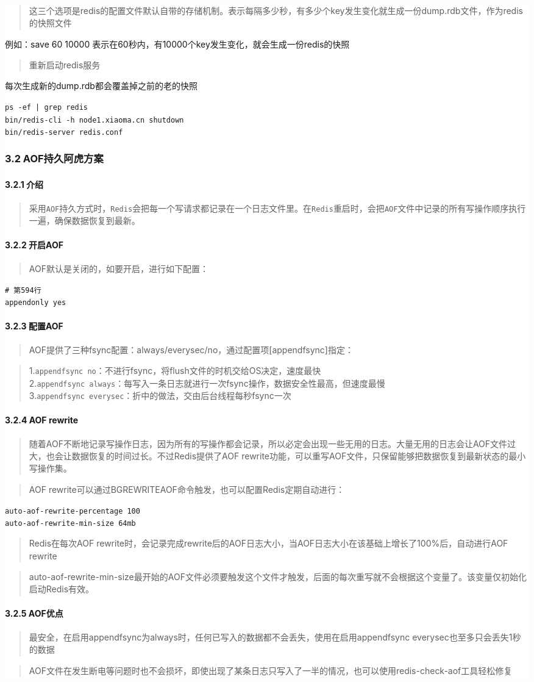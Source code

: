 > 这三个选项是redis的配置文件默认自带的存储机制。表示每隔多少秒，有多少个key发生变化就生成一份dump.rdb文件，作为redis的快照文件

例如：save  60  10000 表示在60秒内，有10000个key发生变化，就会生成一份redis的快照

> 重新启动redis服务

每次生成新的dump.rdb都会覆盖掉之前的老的快照

```
ps -ef | grep redis
bin/redis-cli -h node1.xiaoma.cn shutdown
bin/redis-server redis.conf
```

### 3.2 AOF持久阿虎方案

#### 3.2.1 介绍

> 采用`AOF`持久方式时，`Redis`会把每一个写请求都记录在一个日志文件里。在`Redis`重启时，会把`AOF`文件中记录的所有写操作顺序执行一遍，确保数据恢复到最新。

#### 3.2.2 开启AOF

> AOF默认是关闭的，如要开启，进行如下配置：

```
# 第594行
appendonly yes

```

#### 3.2.3 配置AOF

> AOF提供了三种fsync配置：always/everysec/no，通过配置项[appendfsync]指定：

> 1.`appendfsync no`：不进行fsync，将flush文件的时机交给OS决定，速度最快<br/>
2.`appendfsync always`：每写入一条日志就进行一次fsync操作，数据安全性最高，但速度最慢<br/>
3.`appendfsync everysec`：折中的做法，交由后台线程每秒fsync一次

#### 3.2.4 AOF rewrite

> 随着AOF不断地记录写操作日志，因为所有的写操作都会记录，所以必定会出现一些无用的日志。大量无用的日志会让AOF文件过大，也会让数据恢复的时间过长。不过Redis提供了AOF rewrite功能，可以重写AOF文件，只保留能够把数据恢复到最新状态的最小写操作集。

> AOF rewrite可以通过BGREWRITEAOF命令触发，也可以配置Redis定期自动进行：

```
auto-aof-rewrite-percentage 100
auto-aof-rewrite-min-size 64mb
```

> Redis在每次AOF rewrite时，会记录完成rewrite后的AOF日志大小，当AOF日志大小在该基础上增长了100%后，自动进行AOF rewrite

> auto-aof-rewrite-min-size最开始的AOF文件必须要触发这个文件才触发，后面的每次重写就不会根据这个变量了。该变量仅初始化启动Redis有效。

#### 3.2.5 AOF优点

> 最安全，在启用appendfsync为always时，任何已写入的数据都不会丢失，使用在启用appendfsync everysec也至多只会丢失1秒的数据

> AOF文件在发生断电等问题时也不会损坏，即使出现了某条日志只写入了一半的情况，也可以使用redis-check-aof工具轻松修复
